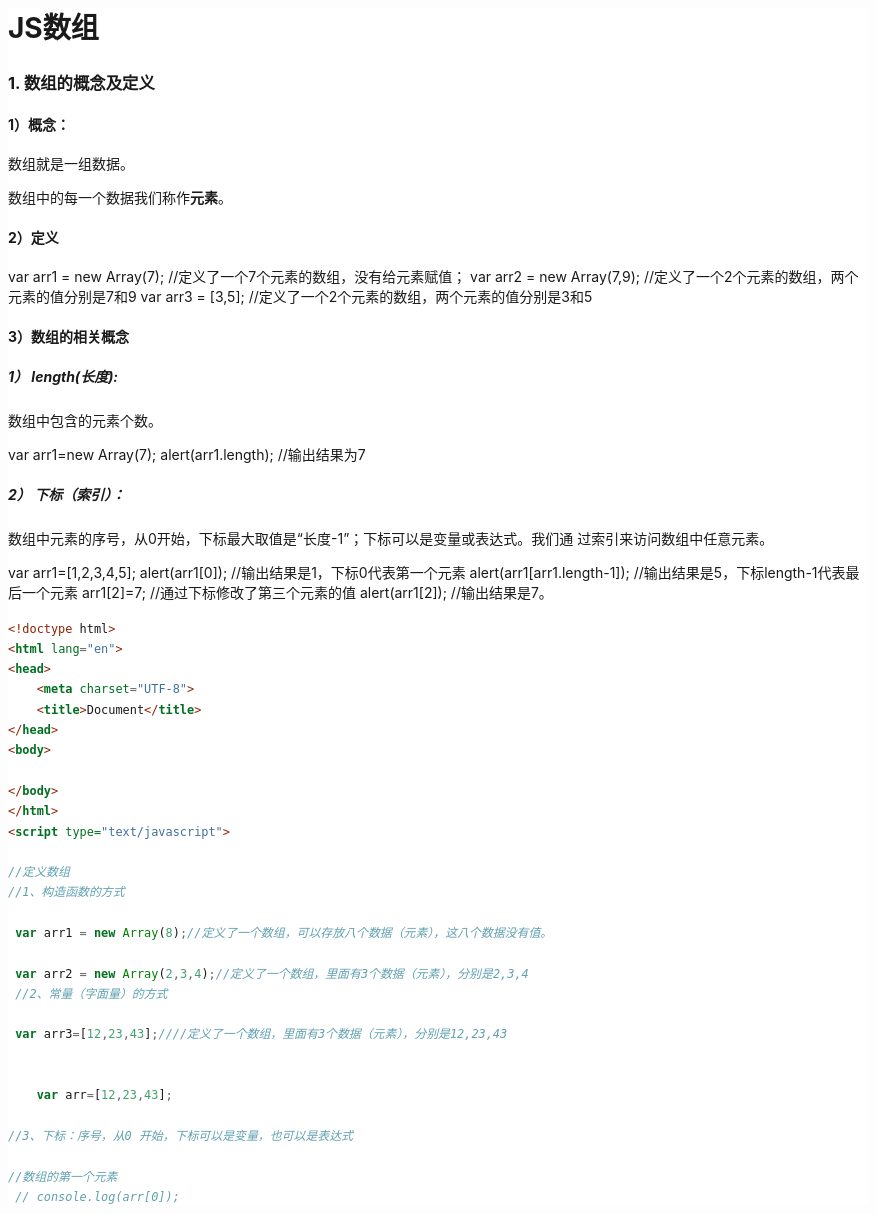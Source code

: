 # JS数组

### 1. 数组的概念及定义

#### 1）概念：

数组就是一组数据。

数组中的每一个数据我们称作**元素**。

#### 2）定义

var arr1 = new Array(7); //定义了一个7个元素的数组，没有给元素赋值；
var arr2 = new Array(7,9); //定义了一个2个元素的数组，两个元素的值分别是7和9
var arr3 = [3,5]; //定义了一个2个元素的数组，两个元素的值分别是3和5

#### 3）数组的相关概念

##### 1） length(长度):

数组中包含的元素个数。

var arr1=new Array(7);
alert(arr1.length); //输出结果为7

##### 2） 下标（索引）：

​	数组中元素的序号，从0开始，下标最大取值是“长度-1”；下标可以是变量或表达式。我们通
过索引来访问数组中任意元素。

var arr1=[1,2,3,4,5];
alert(arr1[0]); //输出结果是1，下标0代表第一个元素
alert(arr1[arr1.length-1]); //输出结果是5，下标length-1代表最后一个元素
arr1[2]=7; //通过下标修改了第三个元素的值
alert(arr1[2]); //输出结果是7。

```html
<!doctype html>
<html lang="en">
<head>
	<meta charset="UTF-8">
	<title>Document</title>
</head>
<body>
	
</body>
</html>
<script type="text/javascript">

//定义数组
//1、构造函数的方式

 var arr1 = new Array(8);//定义了一个数组，可以存放八个数据（元素），这八个数据没有值。

 var arr2 = new Array(2,3,4);//定义了一个数组，里面有3个数据（元素），分别是2,3,4
 //2、常量（字面量）的方式

 var arr3=[12,23,43];////定义了一个数组，里面有3个数据（元素），分别是12,23,43
    
    
    var arr=[12,23,43];

//3、下标：序号，从0 开始，下标可以是变量，也可以是表达式

//数组的第一个元素
 // console.log(arr[0]);
```